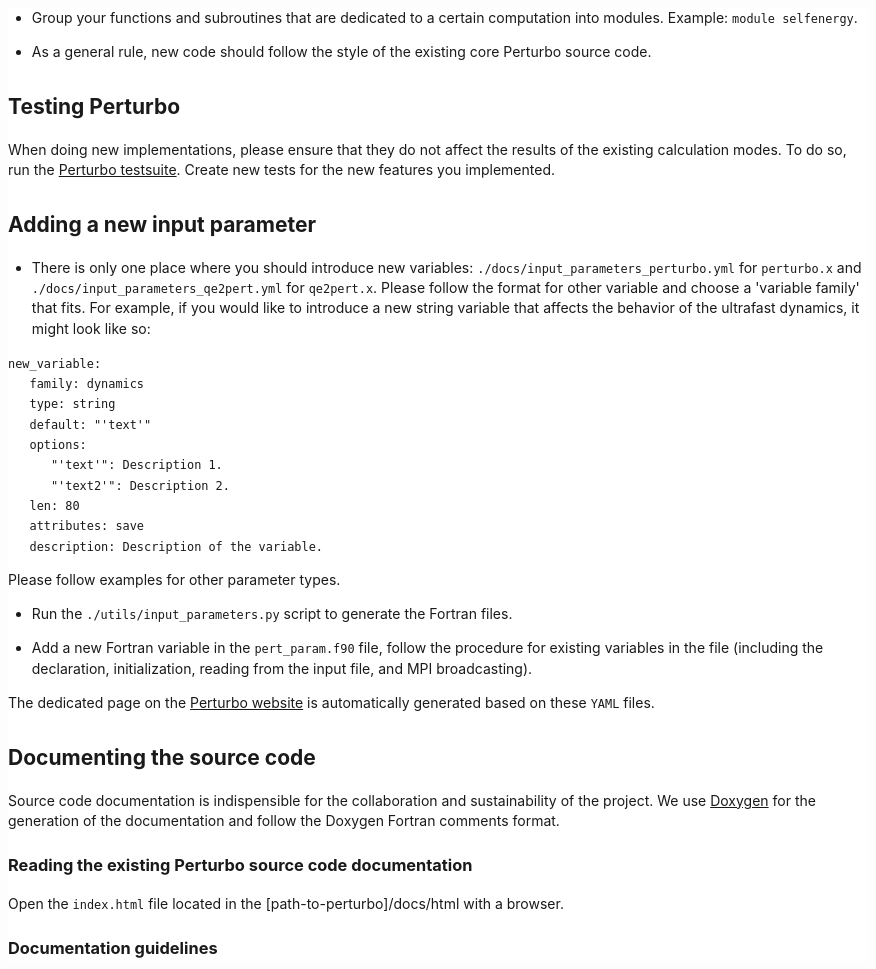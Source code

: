 * Group your functions and subroutines that are dedicated to a certain computation into modules. Example: `module selfenergy`.

* As a general rule, new code should follow the style of the existing core Perturbo source code.

## Testing Perturbo

When doing new implementations, please ensure that they do not affect the results of the existing calculation modes. To do so, run the [Perturbo testsuite](https://perturbopy.readthedocs.io/en/latest/testsuite.html). Create new tests for the new features you implemented.

## Adding a new input parameter

* There is only one place where you should introduce new variables: `./docs/input_parameters_perturbo.yml` for `perturbo.x` and `./docs/input_parameters_qe2pert.yml` for `qe2pert.x`. Please follow the format for other variable and choose a 'variable family' that fits. For example, if you would like to introduce a new string variable that affects the behavior of the ultrafast dynamics, it might look like so:
```
new_variable:
   family: dynamics
   type: string
   default: "'text'"
   options:
      "'text'": Description 1.
      "'text2'": Description 2.
   len: 80
   attributes: save
   description: Description of the variable.
```
Please follow examples for other parameter types.

* Run the `./utils/input_parameters.py` script to generate the Fortran files.

* Add a new Fortran variable in the `pert_param.f90` file, follow the procedure for existing variables in the file (including the declaration, initialization, reading from the input file, and MPI broadcasting).

The dedicated page on the [Perturbo website](https://perturbo-code.github.io/mydoc_param_perturbo.html) is automatically generated based on these `YAML` files.

## Documenting the source code

Source code documentation is indispensible for the collaboration and sustainability of the project. We use [Doxygen](https://www.doxygen.nl) for the generation of the documentation and follow the Doxygen Fortran comments format.

### Reading the existing Perturbo source code documentation

Open the `index.html` file located in the [path-to-perturbo]/docs/html with a browser.

### Documentation guidelines
